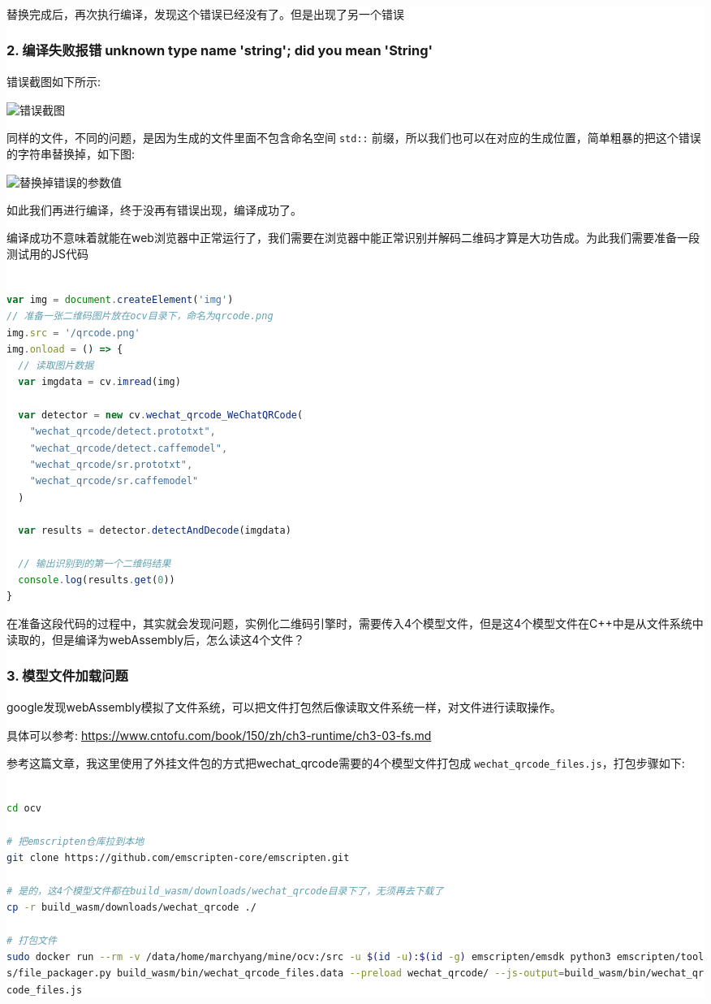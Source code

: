替换完成后，再次执行编译，发现这个错误已经没有了。但是出现了另一个错误

### 2. 编译失败报错 unknown type name 'string'; did you mean 'String'

错误截图如下所示:

![错误截图](https://tva1.sinaimg.cn/large/008i3skNgy1grovmbosxpj31900d0gvw.jpg)

同样的文件，不同的问题，是因为生成的文件里面不包含命名空间 `std::` 前缀，所以我们也可以在对应的生成位置，简单粗暴的把这个错误的字符串替换掉，如下图:

![替换掉错误的参数值](https://tva1.sinaimg.cn/large/008i3skNgy1grovpzmd45j321k0m2dno.jpg)

如此我们再进行编译，终于没再有错误出现，编译成功了。

编译成功不意味着就能在web浏览器中正常运行了，我们需要在浏览器中能正常识别并解码二维码才算是大功告成。为此我们需要准备一段测试用的JS代码

```javascript

var img = document.createElement('img')
// 准备一张二维码图片放在ocv目录下，命名为qrcode.png
img.src = '/qrcode.png'
img.onload = () => {
  // 读取图片数据
  var imgdata = cv.imread(img)

  var detector = new cv.wechat_qrcode_WeChatQRCode(
    "wechat_qrcode/detect.prototxt",
    "wechat_qrcode/detect.caffemodel",
    "wechat_qrcode/sr.prototxt",
    "wechat_qrcode/sr.caffemodel"
  )

  var results = detector.detectAndDecode(imgdata)

  // 输出识别到的第一个二维码结果
  console.log(results.get(0))
}
```

在准备这段代码的过程中，其实就会发现问题，实例化二维码引擎时，需要传入4个模型文件，但是这4个模型文件在C++中是从文件系统中读取的，但是编译为webAssembly后，怎么读这4个文件？

### 3. 模型文件加载问题

google发现webAssembly模拟了文件系统，可以把文件打包然后像读取文件系统一样，对文件进行读取操作。

具体可以参考: https://www.cntofu.com/book/150/zh/ch3-runtime/ch3-03-fs.md

参考这篇文章，我这里使用了外挂文件包的方式把wechat_qrcode需要的4个模型文件打包成 `wechat_qrcode_files.js`，打包步骤如下: 

```bash

cd ocv

# 把emscripten仓库拉到本地
git clone https://github.com/emscripten-core/emscripten.git

# 是的，这4个模型文件都在build_wasm/downloads/wechat_qrcode目录下了，无须再去下载了
cp -r build_wasm/downloads/wechat_qrcode ./

# 打包文件
sudo docker run --rm -v /data/home/marchyang/mine/ocv:/src -u $(id -u):$(id -g) emscripten/emsdk python3 emscripten/tools/file_packager.py build_wasm/bin/wechat_qrcode_files.data --preload wechat_qrcode/ --js-output=build_wasm/bin/wechat_qrcode_files.js
```
